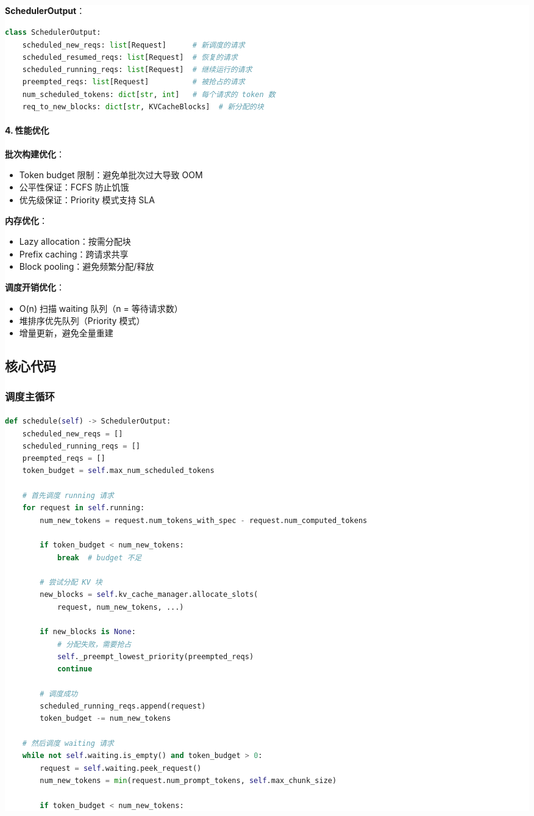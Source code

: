 **SchedulerOutput**：
```python
class SchedulerOutput:
    scheduled_new_reqs: list[Request]      # 新调度的请求
    scheduled_resumed_reqs: list[Request]  # 恢复的请求
    scheduled_running_reqs: list[Request]  # 继续运行的请求
    preempted_reqs: list[Request]          # 被抢占的请求
    num_scheduled_tokens: dict[str, int]   # 每个请求的 token 数
    req_to_new_blocks: dict[str, KVCacheBlocks]  # 新分配的块
```

#### 4. 性能优化

**批次构建优化**：
- Token budget 限制：避免单批次过大导致 OOM
- 公平性保证：FCFS 防止饥饿
- 优先级保证：Priority 模式支持 SLA

**内存优化**：
- Lazy allocation：按需分配块
- Prefix caching：跨请求共享
- Block pooling：避免频繁分配/释放

**调度开销优化**：
- O(n) 扫描 waiting 队列（n = 等待请求数）
- 堆排序优先队列（Priority 模式）
- 增量更新，避免全量重建

## 核心代码

### 调度主循环

```python
def schedule(self) -> SchedulerOutput:
    scheduled_new_reqs = []
    scheduled_running_reqs = []
    preempted_reqs = []
    token_budget = self.max_num_scheduled_tokens
    
    # 首先调度 running 请求
    for request in self.running:
        num_new_tokens = request.num_tokens_with_spec - request.num_computed_tokens
        
        if token_budget < num_new_tokens:
            break  # budget 不足
        
        # 尝试分配 KV 块
        new_blocks = self.kv_cache_manager.allocate_slots(
            request, num_new_tokens, ...)
        
        if new_blocks is None:
            # 分配失败，需要抢占
            self._preempt_lowest_priority(preempted_reqs)
            continue
        
        # 调度成功
        scheduled_running_reqs.append(request)
        token_budget -= num_new_tokens
    
    # 然后调度 waiting 请求
    while not self.waiting.is_empty() and token_budget > 0:
        request = self.waiting.peek_request()
        num_new_tokens = min(request.num_prompt_tokens, self.max_chunk_size)
        
        if token_budget < num_new_tokens:
```